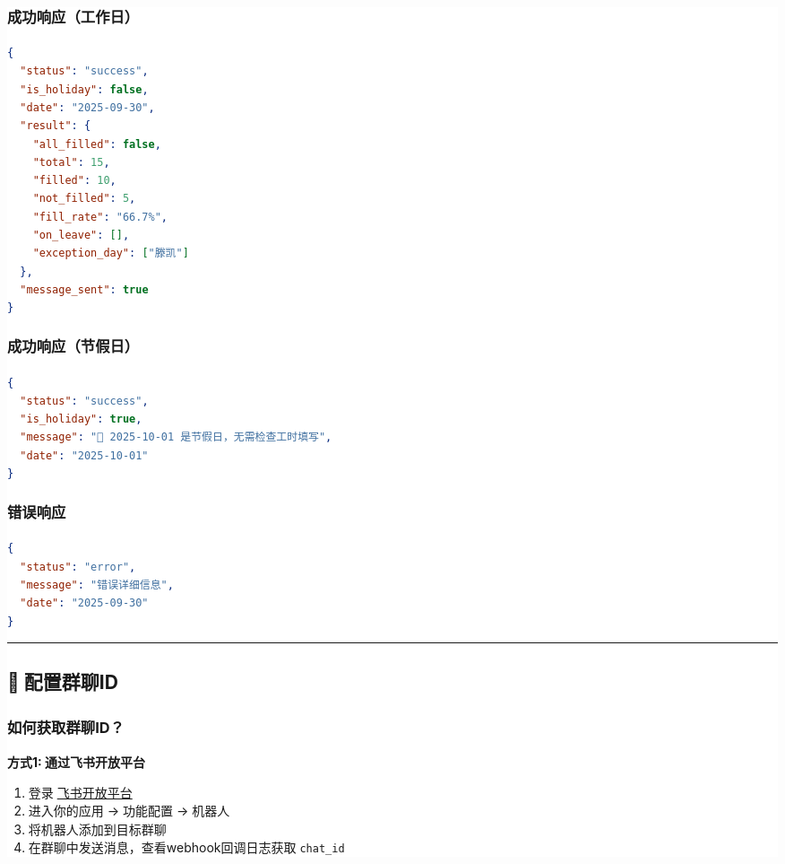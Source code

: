 ### 成功响应（工作日）

```json
{
  "status": "success",
  "is_holiday": false,
  "date": "2025-09-30",
  "result": {
    "all_filled": false,
    "total": 15,
    "filled": 10,
    "not_filled": 5,
    "fill_rate": "66.7%",
    "on_leave": [],
    "exception_day": ["滕凯"]
  },
  "message_sent": true
}
```

### 成功响应（节假日）

```json
{
  "status": "success",
  "is_holiday": true,
  "message": "🎉 2025-10-01 是节假日，无需检查工时填写",
  "date": "2025-10-01"
}
```

### 错误响应

```json
{
  "status": "error",
  "message": "错误详细信息",
  "date": "2025-09-30"
}
```

---

## 🔧 配置群聊ID

### 如何获取群聊ID？

**方式1: 通过飞书开放平台**

1. 登录 [飞书开放平台](https://open.feishu.cn/)
2. 进入你的应用 → 功能配置 → 机器人
3. 将机器人添加到目标群聊
4. 在群聊中发送消息，查看webhook回调日志获取 `chat_id`
